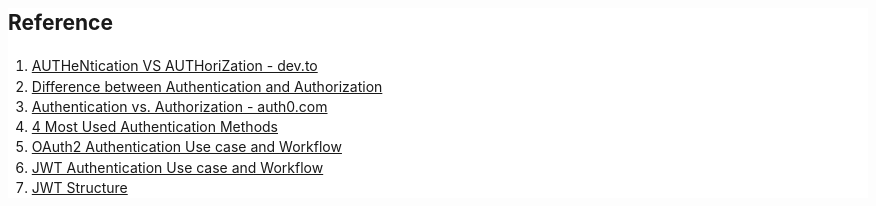 
## Reference
1. [AUTHeNtication VS AUTHoriZation - dev.to](https://dev.to/caffiendkitten/authentication-vs-authorization-25lc)
2. [Difference between Authentication and Authorization](http://www.differencebetween.net/technology/difference-between-authentication-and-authorization/)
3. [Authentication vs. Authorization - auth0.com](https://auth0.com/docs/get-started/identity-fundamentals/authentication-and-authorization)
4. [4 Most Used Authentication Methods](https://blog.restcase.com/4-most-used-rest-api-authentication-methods/)
5. [OAuth2 Authentication Use case and Workflow](https://documentation.softwareag.com/webmethods/api_gateway/yai10-5/10-5_API_Gateway_webhelp/index.html#page/api-gateway-integrated-webhelp%2Fco-oauth_usecase_workflow.html%23wwconnect_header)
6. [JWT Authentication Use case and Workflow](https://documentation.softwareag.com/webmethods/api_gateway/yai10-5/10-5_API_Gateway_webhelp/index.html#page/api-gateway-integrated-webhelp/co-jwt_usecase_workflow.html)
7. [JWT Structure](https://developer.okta.com/blog/2020/12/21/beginners-guide-to-jwt)